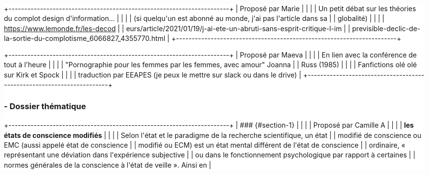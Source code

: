 +----------------------------------------------------------------------+
| Proposé par Marie                                                    |
|                                                                      |
| Un petit débat sur les théories du complot design d'information\...  |
|                                                                      |
| (si quelqu'un est abonné au monde, j'ai pas l'article dans sa        |
| globalité)                                                           |
|                                                                      |
| https://www.lemonde.fr/les-decod                                     |
| eurs/article/2021/01/19/j-ai-ete-un-abruti-sans-esprit-critique-l-im |
| previsible-declic-de-la-sortie-du-complotisme\_6066827\_4355770.html |
+----------------------------------------------------------------------+

+----------------------------------------------------------------------+
| Proposé par Maeva                                                    |
|                                                                      |
| En lien avec la conférence de tout à l'heure                         |
|                                                                      |
| "Pornographie pour les femmes par les femmes, avec amour" Joanna     |
| Russ (1985)                                                          |
|                                                                      |
| Fanfictions olé olé sur Kirk et Spock                                |
|                                                                      |
| traduction par EEAPES (je peux le mettre sur slack ou dans le drive) |
+----------------------------------------------------------------------+

### - Dossier thématique 

+----------------------------------------------------------------------+
| ###  {#section-1}                                                    |
|                                                                      |
| Proposé par Camille A                                                |
|                                                                      |
| **les états de conscience modifiés**                                 |
|                                                                      |
| Selon l'état et le paradigme de la recherche scientifique, un état   |
| modifié de conscience ou EMC (aussi appelé état de conscience        |
| modifié ou ECM) est un état mental différent de l'état de conscience |
| ordinaire, « représentant une déviation dans l'expérience subjective |
| ou dans le fonctionnement psychologique par rapport à certaines      |
| normes générales de la conscience à l'état de veille ». Ainsi en     |